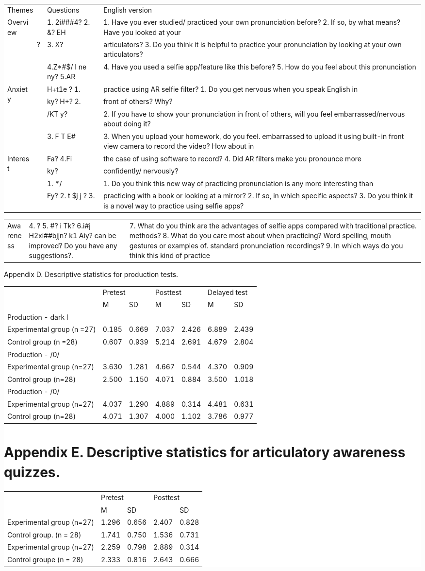 <html><body><table><tr><td colspan="2">Themes</td><td>Questions</td><td>English version</td></tr><tr><td rowspan="3">Overview</td><td></td><td>1. 2i###4? 2. &amp;? EH</td><td>1. Have you ever studied/ practiced your own pronunciation before? 2. If so, by what means? Have you looked at your</td></tr><tr><td>?</td><td>3. X?</td><td>articulators? 3. Do you think it is helpful to practice your pronunciation by looking at your own articulators?</td></tr><tr><td></td><td>4.Z*#$/ I ne ny? 5.AR</td><td>4. Have you used a selfie app/feature like this before? 5. How do you feel about this pronunciation</td></tr><tr><td rowspan="4">Anxiety</td><td></td><td>H+t1e ? 1.</td><td>practice using AR selfie filter? 1. Do you get nervous when you speak English in</td></tr><tr><td></td><td>ky? H+? 2.</td><td>front of others? Why?</td></tr><tr><td></td><td>/KT y?</td><td>2. If you have to show your pronunciation in front of others, will you feel embarrassed/nervous about doing it?</td></tr><tr><td></td><td>3. F T E#</td><td>3. When you upload your homework, do you feel. embarrassed to upload it using built-in front view camera to record the video? How about in</td></tr><tr><td rowspan="4">Interest</td><td></td><td>Fa? 4.Fi</td><td>the case of using software to record? 4. Did AR filters make you pronounce more</td></tr><tr><td></td><td>ky?</td><td>confidently/ nervously?</td></tr><tr><td></td><td>1. */</td><td>1. Do you think this new way of practicing pronunciation is any more interesting than</td></tr><tr><td></td><td>Fy? 2. t $j j ? 3.</td><td>practicing with a book or looking at a mirror? 2. If so, in which specific aspects? 3. Do you think it is a novel way to practice using selfie apps?</td></tr></table></body></html>

<html><body><table><tr><td>Awareness</td><td>4. ? 5. #? i Tk? 6.i#j H2xi##bjjn? k1 Aiy? can be improved? Do you have any suggestions?.</td><td>7. What do you think are the advantages of selfie apps compared with traditional practice. methods? 8. What do you care most about when practicing? Word spelling, mouth gestures or examples of. standard pronunciation recordings? 9. In which ways do you think this kind of practice</td></tr></table></body></html>

Appendix D. Descriptive statistics for production tests.   

<html><body><table><tr><td rowspan="2"></td><td colspan="2">Pretest</td><td colspan="2">Posttest</td><td colspan="2">Delayed test</td></tr><tr><td>M</td><td>SD</td><td>M</td><td>SD</td><td>M</td><td>SD</td></tr><tr><td>Production - dark I</td><td></td><td></td><td></td><td></td><td></td><td></td></tr><tr><td>Experimental group (n =27)</td><td>0.185</td><td>0.669</td><td>7.037</td><td>2.426</td><td>6.889</td><td>2.439</td></tr><tr><td>Control group (n =28)</td><td>0.607</td><td>0.939</td><td>5.214</td><td>2.691</td><td>4.679</td><td>2.804</td></tr><tr><td>Production - /0/</td><td></td><td></td><td></td><td></td><td></td><td></td></tr><tr><td>Experimental group (n=27)</td><td>3.630</td><td>1.281</td><td>4.667</td><td>0.544</td><td>4.370</td><td>0.909</td></tr><tr><td>Control group (n=28)</td><td>2.500</td><td>1.150</td><td>4.071</td><td>0.884</td><td>3.500</td><td>1.018</td></tr><tr><td>Production - /0/</td><td></td><td></td><td></td><td></td><td></td><td></td></tr><tr><td>Experimental group (n=27)</td><td>4.037</td><td>1.290</td><td>4.889</td><td>0.314</td><td>4.481</td><td>0.631</td></tr><tr><td>Control group (n=28)</td><td>4.071</td><td>1.307</td><td>4.000</td><td>1.102</td><td>3.786</td><td>0.977</td></tr></table></body></html>

# Appendix E. Descriptive statistics for articulatory awareness quizzes.

<html><body><table><tr><td rowspan="2"></td><td colspan="2">Pretest</td><td colspan="2">Posttest</td></tr><tr><td>M</td><td>SD</td><td></td><td>SD</td></tr><tr><td>Experimental group (n=27)</td><td>1.296</td><td>0.656</td><td>2.407</td><td>0.828</td></tr><tr><td>Control group. (n = 28)</td><td>1.741</td><td>0.750</td><td>1.536</td><td>0.731</td></tr><tr><td>Experimental group (n=27)</td><td>2.259</td><td>0.798</td><td>2.889</td><td>0.314</td></tr><tr><td>Control groupe (n = 28)</td><td>2.333</td><td>0.816</td><td>2.643</td><td>0.666</td></tr></table></body></html>